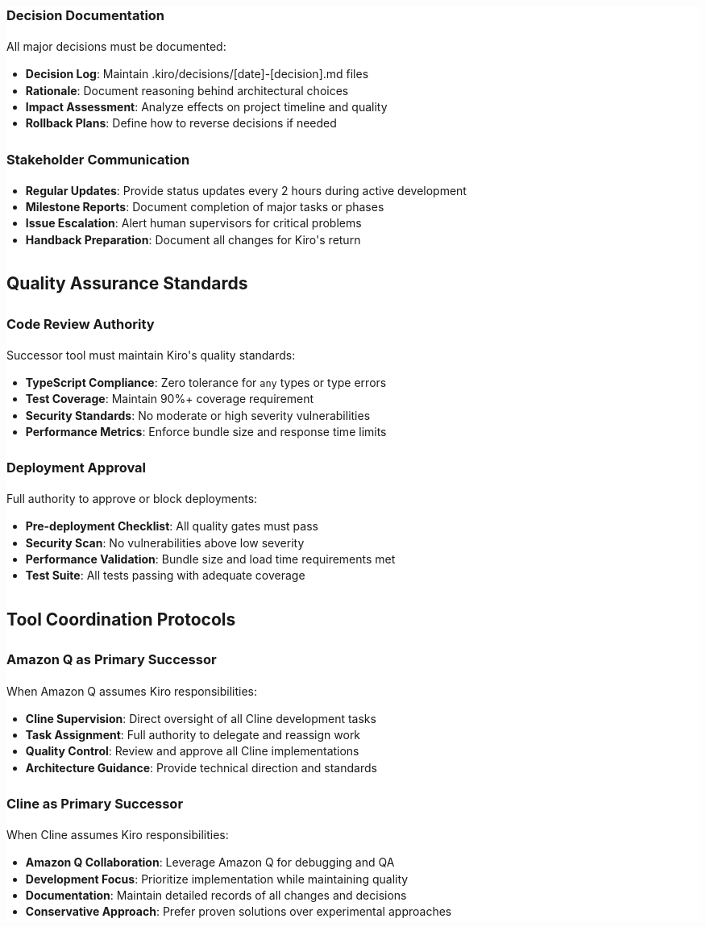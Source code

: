 ### Decision Documentation

All major decisions must be documented:

- **Decision Log**: Maintain .kiro/decisions/[date]-[decision].md files
- **Rationale**: Document reasoning behind architectural choices
- **Impact Assessment**: Analyze effects on project timeline and quality
- **Rollback Plans**: Define how to reverse decisions if needed

### Stakeholder Communication

- **Regular Updates**: Provide status updates every 2 hours during active development
- **Milestone Reports**: Document completion of major tasks or phases
- **Issue Escalation**: Alert human supervisors for critical problems
- **Handback Preparation**: Document all changes for Kiro's return

## Quality Assurance Standards

### Code Review Authority

Successor tool must maintain Kiro's quality standards:

- **TypeScript Compliance**: Zero tolerance for `any` types or type errors
- **Test Coverage**: Maintain 90%+ coverage requirement
- **Security Standards**: No moderate or high severity vulnerabilities
- **Performance Metrics**: Enforce bundle size and response time limits

### Deployment Approval

Full authority to approve or block deployments:

- **Pre-deployment Checklist**: All quality gates must pass
- **Security Scan**: No vulnerabilities above low severity
- **Performance Validation**: Bundle size and load time requirements met
- **Test Suite**: All tests passing with adequate coverage

## Tool Coordination Protocols

### Amazon Q as Primary Successor

When Amazon Q assumes Kiro responsibilities:

- **Cline Supervision**: Direct oversight of all Cline development tasks
- **Task Assignment**: Full authority to delegate and reassign work
- **Quality Control**: Review and approve all Cline implementations
- **Architecture Guidance**: Provide technical direction and standards

### Cline as Primary Successor

When Cline assumes Kiro responsibilities:

- **Amazon Q Collaboration**: Leverage Amazon Q for debugging and QA
- **Development Focus**: Prioritize implementation while maintaining quality
- **Documentation**: Maintain detailed records of all changes and decisions
- **Conservative Approach**: Prefer proven solutions over experimental approaches
